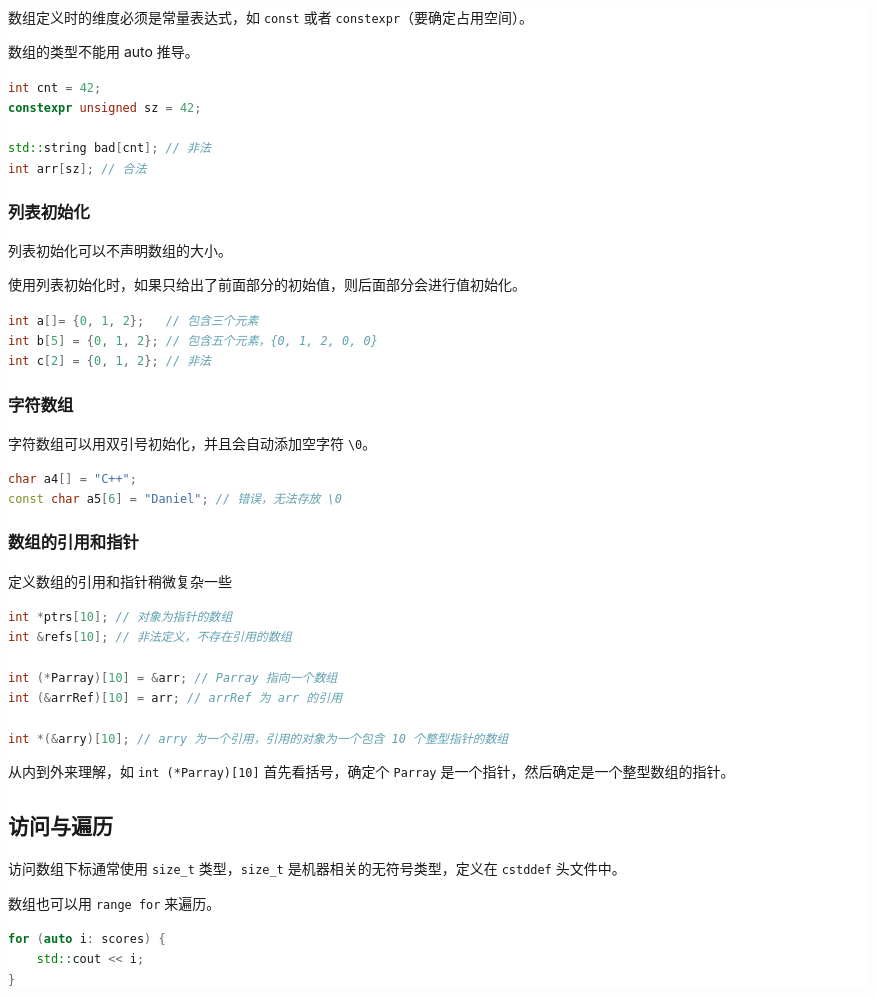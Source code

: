 数组定义时的维度必须是常量表达式，如 `const` 或者 `constexpr`（要确定占用空间）。

数组的类型不能用 auto 推导。

``` cpp
int cnt = 42;
constexpr unsigned sz = 42;

std::string bad[cnt]; // 非法
int arr[sz]; // 合法
```

### 列表初始化

列表初始化可以不声明数组的大小。

使用列表初始化时，如果只给出了前面部分的初始值，则后面部分会进行值初始化。

``` cpp
int a[]= {0, 1, 2};   // 包含三个元素
int b[5] = {0, 1, 2}; // 包含五个元素，{0, 1, 2, 0, 0}
int c[2] = {0, 1, 2}; // 非法
```

### 字符数组

字符数组可以用双引号初始化，并且会自动添加空字符 `\0`。

``` cpp
char a4[] = "C++";
const char a5[6] = "Daniel"; // 错误，无法存放 \0
```

### 数组的引用和指针

定义数组的引用和指针稍微复杂一些

``` cpp
int *ptrs[10]; // 对象为指针的数组
int &refs[10]; // 非法定义，不存在引用的数组

int (*Parray)[10] = &arr; // Parray 指向一个数组
int (&arrRef)[10] = arr; // arrRef 为 arr 的引用

int *(&arry)[10]; // arry 为一个引用，引用的对象为一个包含 10 个整型指针的数组
```

从内到外来理解，如 `int (*Parray)[10]` 首先看括号，确定个 `Parray` 是一个指针，然后确定是一个整型数组的指针。

## 访问与遍历

访问数组下标通常使用 `size_t` 类型，`size_t` 是机器相关的无符号类型，定义在 `cstddef` 头文件中。

数组也可以用 `range for` 来遍历。

``` cpp
for (auto i: scores) {
    std::cout << i;
}
```
